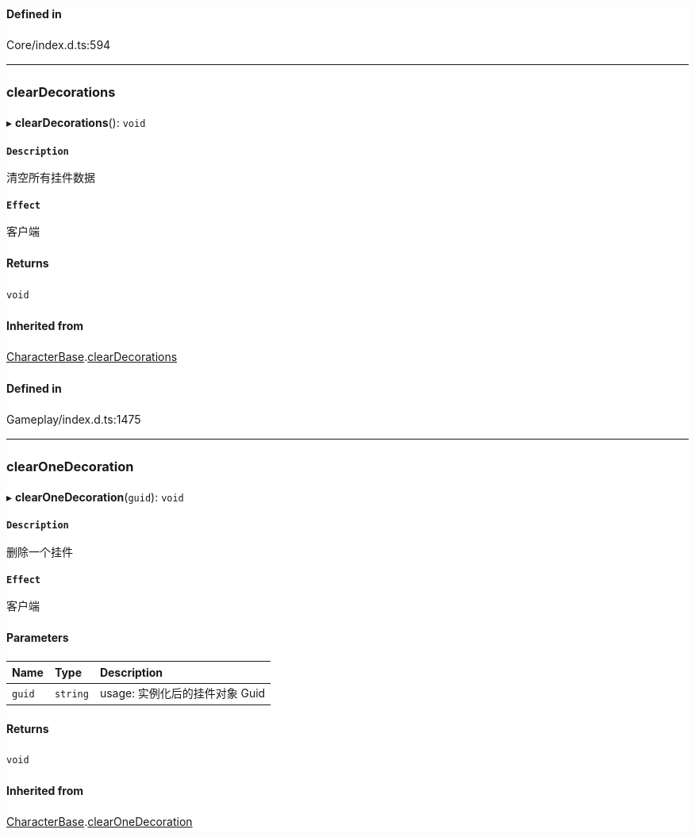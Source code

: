 #### Defined in

Core/index.d.ts:594

---

### clearDecorations

▸ **clearDecorations**(): `void`

**`Description`**

清空所有挂件数据

**`Effect`**

客户端

#### Returns

`void`

#### Inherited from

[CharacterBase](Gameplay.Gameplay.CharacterBase.md).[clearDecorations](Gameplay.Gameplay.CharacterBase.md#cleardecorations)

#### Defined in

Gameplay/index.d.ts:1475

---

### clearOneDecoration

▸ **clearOneDecoration**(`guid`): `void`

**`Description`**

删除一个挂件

**`Effect`**

客户端

#### Parameters

| Name   | Type     | Description                    |
| :----- | :------- | :----------------------------- |
| `guid` | `string` | usage: 实例化后的挂件对象 Guid |

#### Returns

`void`

#### Inherited from

[CharacterBase](Gameplay.Gameplay.CharacterBase.md).[clearOneDecoration](Gameplay.Gameplay.CharacterBase.md#clearonedecoration)

